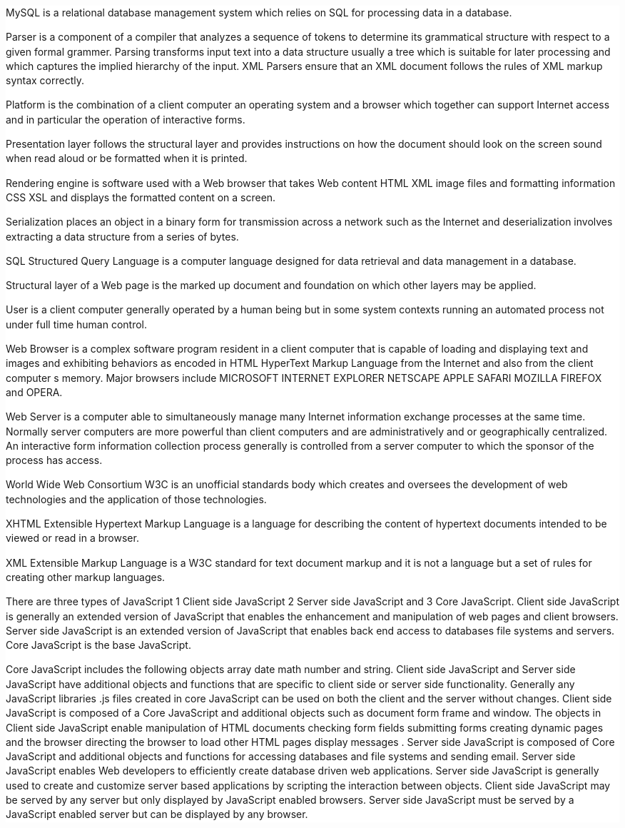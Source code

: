 MySQL is a relational database management system which relies on SQL for processing data in a database.

Parser is a component of a compiler that analyzes a sequence of tokens to determine its grammatical structure with respect to a given formal grammer. Parsing transforms input text into a data structure usually a tree which is suitable for later processing and which captures the implied hierarchy of the input. XML Parsers ensure that an XML document follows the rules of XML markup syntax correctly.

Platform is the combination of a client computer an operating system and a browser which together can support Internet access and in particular the operation of interactive forms.

Presentation layer follows the structural layer and provides instructions on how the document should look on the screen sound when read aloud or be formatted when it is printed.

Rendering engine is software used with a Web browser that takes Web content HTML XML image files and formatting information CSS XSL and displays the formatted content on a screen.

Serialization places an object in a binary form for transmission across a network such as the Internet and deserialization involves extracting a data structure from a series of bytes.

SQL Structured Query Language is a computer language designed for data retrieval and data management in a database.

Structural layer of a Web page is the marked up document and foundation on which other layers may be applied.

User is a client computer generally operated by a human being but in some system contexts running an automated process not under full time human control.

Web Browser is a complex software program resident in a client computer that is capable of loading and displaying text and images and exhibiting behaviors as encoded in HTML HyperText Markup Language from the Internet and also from the client computer s memory. Major browsers include MICROSOFT INTERNET EXPLORER NETSCAPE APPLE SAFARI MOZILLA FIREFOX and OPERA.

Web Server is a computer able to simultaneously manage many Internet information exchange processes at the same time. Normally server computers are more powerful than client computers and are administratively and or geographically centralized. An interactive form information collection process generally is controlled from a server computer to which the sponsor of the process has access.

World Wide Web Consortium W3C is an unofficial standards body which creates and oversees the development of web technologies and the application of those technologies.

XHTML Extensible Hypertext Markup Language is a language for describing the content of hypertext documents intended to be viewed or read in a browser.

XML Extensible Markup Language is a W3C standard for text document markup and it is not a language but a set of rules for creating other markup languages.

There are three types of JavaScript 1 Client side JavaScript 2 Server side JavaScript and 3 Core JavaScript. Client side JavaScript is generally an extended version of JavaScript that enables the enhancement and manipulation of web pages and client browsers. Server side JavaScript is an extended version of JavaScript that enables back end access to databases file systems and servers. Core JavaScript is the base JavaScript.

Core JavaScript includes the following objects array date math number and string. Client side JavaScript and Server side JavaScript have additional objects and functions that are specific to client side or server side functionality. Generally any JavaScript libraries .js files created in core JavaScript can be used on both the client and the server without changes. Client side JavaScript is composed of a Core JavaScript and additional objects such as document form frame and window. The objects in Client side JavaScript enable manipulation of HTML documents checking form fields submitting forms creating dynamic pages and the browser directing the browser to load other HTML pages display messages . Server side JavaScript is composed of Core JavaScript and additional objects and functions for accessing databases and file systems and sending email. Server side JavaScript enables Web developers to efficiently create database driven web applications. Server side JavaScript is generally used to create and customize server based applications by scripting the interaction between objects. Client side JavaScript may be served by any server but only displayed by JavaScript enabled browsers. Server side JavaScript must be served by a JavaScript enabled server but can be displayed by any browser.
